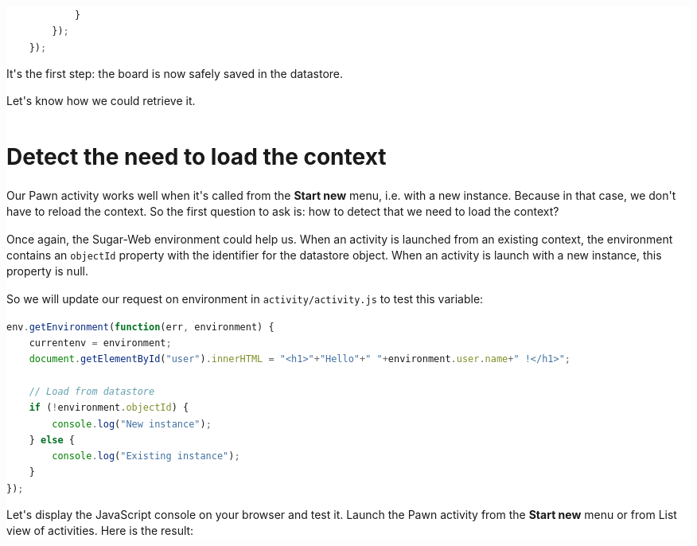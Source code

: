 ```js
			}
		});
	});
```

It's the first step: the board is now safely saved in the datastore.

Let's know how we could retrieve it.

# Detect the need to load the context

Our Pawn activity works well when it's called from the **Start new** menu, i.e. with a new instance. Because in that case, we don't have to reload the context.
So the first question to ask is: how to detect that we need to load the context?

Once again, the Sugar-Web environment could help us. When an activity is launched from an existing context, the environment contains an `objectId` property with the identifier for the datastore object. When an activity is launch with a new instance, this property is null.

So we will update our request on environment in `activity/activity.js` to test this variable:
```js
env.getEnvironment(function(err, environment) {
	currentenv = environment;
	document.getElementById("user").innerHTML = "<h1>"+"Hello"+" "+environment.user.name+" !</h1>";

	// Load from datastore
	if (!environment.objectId) {
		console.log("New instance");
	} else {
		console.log("Existing instance");
	}
});
```
Let's display the JavaScript console on your browser and test it. Launch the Pawn activity from the **Start new** menu or from List view of activities. Here is the result:
